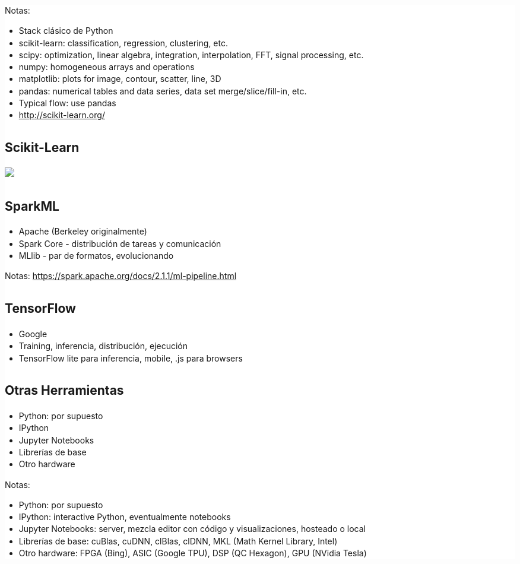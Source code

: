 Notas:
- Stack clásico de Python
- scikit-learn: classification, regression, clustering, etc.
- scipy: optimization, linear algebra, integration, interpolation, FFT, signal processing, etc.
- numpy: homogeneous arrays and operations
- matplotlib: plots for image, contour, scatter, line, 3D
- pandas: numerical tables and data series, data set merge/slice/fill-in, etc.
- Typical flow: use pandas
- http://scikit-learn.org/


## Scikit-Learn

<img src='images/frameworks-scikit-learn.png' height='440' />


## SparkML

- Apache (Berkeley originalmente)
- Spark Core - distribución de tareas y comunicación
- MLlib - par de formatos, evolucionando

Notas:
https://spark.apache.org/docs/2.1.1/ml-pipeline.html


## TensorFlow

- Google
- Training, inferencia, distribución, ejecución
- TensorFlow lite para inferencia, mobile, .js para browsers


## Otras Herramientas

- Python: por supuesto
- IPython
- Jupyter Notebooks
- Librerías de base
- Otro hardware

Notas:
- Python: por supuesto
- IPython: interactive Python, eventualmente notebooks
- Jupyter Notebooks: server, mezcla editor con código y visualizaciones, hosteado o local
- Librerías de base: cuBlas, cuDNN, clBlas, clDNN, MKL (Math Kernel Library, Intel)
- Otro hardware: FPGA (Bing), ASIC (Google TPU), DSP (QC Hexagon), GPU (NVidia Tesla)
